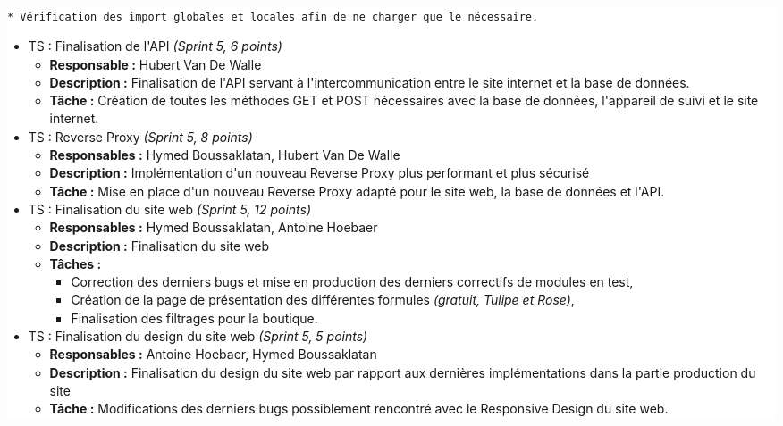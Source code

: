     * Vérification des import globales et locales afin de ne charger que le nécessaire.
* TS : Finalisation de l'API _(Sprint 5, 6 points)_
  * **Responsable :** Hubert Van De Walle
  * **Description :** Finalisation de l'API servant à l'intercommunication entre le site internet et la base de données.
  * **Tâche :** Création de toutes les méthodes GET et POST nécessaires avec la base de données, l'appareil de suivi et le site internet.
* TS : Reverse Proxy _(Sprint 5, 8 points)_
  * **Responsables :** Hymed Boussaklatan, Hubert Van De Walle
  * **Description :** Implémentation d'un nouveau Reverse Proxy plus performant et plus sécurisé
  * **Tâche :** Mise en place d'un nouveau Reverse Proxy adapté pour le site web, la base de données et l'API.
* TS : Finalisation du site web _(Sprint 5, 12 points)_
  * **Responsables :** Hymed Boussaklatan, Antoine Hoebaer
  * **Description :** Finalisation du site web
  * **Tâches :**
    * Correction des derniers bugs et mise en production des derniers correctifs de modules en test,
    * Création de la page de présentation des différentes formules _(gratuit, Tulipe et Rose)_,
    * Finalisation des filtrages pour la boutique.
* TS : Finalisation du design du site web _(Sprint 5, 5 points)_
  * **Responsables :** Antoine Hoebaer, Hymed Boussaklatan
  * **Description :** Finalisation du design du site web par rapport aux dernières implémentations dans la partie production du site
  * **Tâche :** Modifications des derniers bugs possiblement rencontré avec le Responsive Design du site web.
